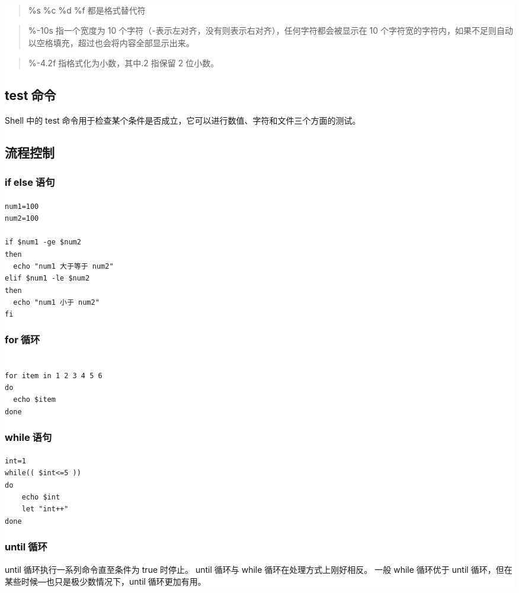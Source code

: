> %s %c %d %f 都是格式替代符

> %-10s 指一个宽度为 10 个字符（-表示左对齐，没有则表示右对齐），任何字符都会被显示在 10 个字符宽的字符内，如果不足则自动以空格填充，超过也会将内容全部显示出来。

> %-4.2f 指格式化为小数，其中.2 指保留 2 位小数。

## test 命令

Shell 中的 test 命令用于检查某个条件是否成立，它可以进行数值、字符和文件三个方面的测试。

## 流程控制

### if else 语句

```
num1=100
num2=100

if $num1 -ge $num2
then
  echo "num1 大于等于 num2"
elif $num1 -le $num2
then
  echo "num1 小于 num2"
fi
```

### for 循环

```

for item in 1 2 3 4 5 6
do
  echo $item
done

```

### while 语句

```
int=1
while(( $int<=5 ))
do
    echo $int
    let "int++"
done
```

### until 循环

until 循环执行一系列命令直至条件为 true 时停止。
until 循环与 while 循环在处理方式上刚好相反。
一般 while 循环优于 until 循环，但在某些时候—也只是极少数情况下，until 循环更加有用。
